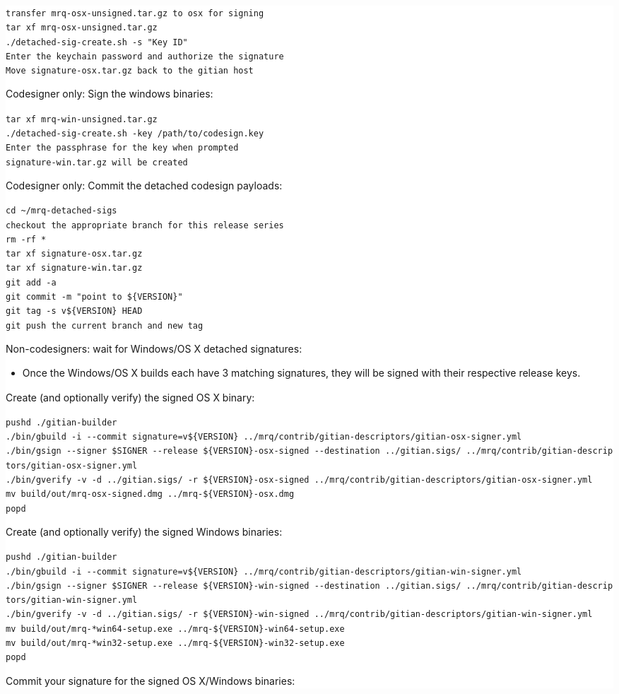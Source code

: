     transfer mrq-osx-unsigned.tar.gz to osx for signing
    tar xf mrq-osx-unsigned.tar.gz
    ./detached-sig-create.sh -s "Key ID"
    Enter the keychain password and authorize the signature
    Move signature-osx.tar.gz back to the gitian host

Codesigner only: Sign the windows binaries:

    tar xf mrq-win-unsigned.tar.gz
    ./detached-sig-create.sh -key /path/to/codesign.key
    Enter the passphrase for the key when prompted
    signature-win.tar.gz will be created

Codesigner only: Commit the detached codesign payloads:

    cd ~/mrq-detached-sigs
    checkout the appropriate branch for this release series
    rm -rf *
    tar xf signature-osx.tar.gz
    tar xf signature-win.tar.gz
    git add -a
    git commit -m "point to ${VERSION}"
    git tag -s v${VERSION} HEAD
    git push the current branch and new tag

Non-codesigners: wait for Windows/OS X detached signatures:

- Once the Windows/OS X builds each have 3 matching signatures, they will be signed with their respective release keys.

Create (and optionally verify) the signed OS X binary:

    pushd ./gitian-builder
    ./bin/gbuild -i --commit signature=v${VERSION} ../mrq/contrib/gitian-descriptors/gitian-osx-signer.yml
    ./bin/gsign --signer $SIGNER --release ${VERSION}-osx-signed --destination ../gitian.sigs/ ../mrq/contrib/gitian-descriptors/gitian-osx-signer.yml
    ./bin/gverify -v -d ../gitian.sigs/ -r ${VERSION}-osx-signed ../mrq/contrib/gitian-descriptors/gitian-osx-signer.yml
    mv build/out/mrq-osx-signed.dmg ../mrq-${VERSION}-osx.dmg
    popd

Create (and optionally verify) the signed Windows binaries:

    pushd ./gitian-builder
    ./bin/gbuild -i --commit signature=v${VERSION} ../mrq/contrib/gitian-descriptors/gitian-win-signer.yml
    ./bin/gsign --signer $SIGNER --release ${VERSION}-win-signed --destination ../gitian.sigs/ ../mrq/contrib/gitian-descriptors/gitian-win-signer.yml
    ./bin/gverify -v -d ../gitian.sigs/ -r ${VERSION}-win-signed ../mrq/contrib/gitian-descriptors/gitian-win-signer.yml
    mv build/out/mrq-*win64-setup.exe ../mrq-${VERSION}-win64-setup.exe
    mv build/out/mrq-*win32-setup.exe ../mrq-${VERSION}-win32-setup.exe
    popd

Commit your signature for the signed OS X/Windows binaries:

